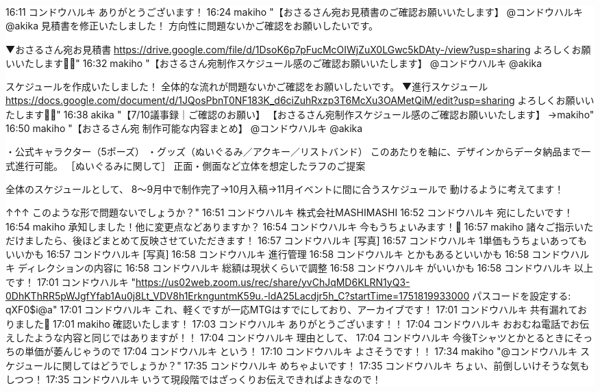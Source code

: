 16:11	コンドウハルキ	ありがとうございます！
16:24	makiho	"【おさるさん宛お見積書のご確認お願いいたします】
@コンドウハルキ @akika 
見積書を修正いたしました！
方向性に問題ないかご確認をお願いしたいです。

▼おさるさん宛お見積書
https://drive.google.com/file/d/1DsoK6p7pFucMcOIWjZuX0LGwc5kDAty-/view?usp=sharing
よろしくお願いいたします🙇‍♀️"
16:32	makiho	"【おさるさん宛制作スケジュール感のご確認お願いいたします】
@コンドウハルキ @akika 

スケジュールを作成いたしました！
全体的な流れが問題ないかご確認をお願いしたいです。
▼進行スケジュール
https://docs.google.com/document/d/1JQosPbnT0NF183K_d6ciZuhRxzp3T6McXu3OAMetQiM/edit?usp=sharing
よろしくお願いいたします🙇‍♀️"
16:38	akika	"【7/10議事録｜ご確認のお願い】
【おさるさん宛制作スケジュール感のご確認お願いいたします】
→makiho"
16:50	makiho	"【おさるさん宛 制作可能な内容まとめ】
@コンドウハルキ @akika 

・公式キャラクター（5ポーズ）
・グッズ（ぬいぐるみ／アクキー／リストバンド）
このあたりを軸に、デザインからデータ納品まで一式進行可能。
［ぬいぐるみに関して］
正面・側面など立体を想定したラフのご提案

全体のスケジュールとして、
8〜9月中で制作完了→10月入稿→11月イベントに間に合うスケジュールで
動けるように考えてます！

↑↑↑
このような形で問題ないでしょうか？"
16:51	コンドウハルキ	株式会社MASHIMASHI
16:52	コンドウハルキ	宛にしたいです！
16:54	makiho	承知しました！他に変更点などありますか？
16:54	コンドウハルキ	今もうちょいみます！🙇
16:57	makiho	諸々ご指示いただけましたら、後ほどまとめて反映させていただきます！
16:57	コンドウハルキ	[写真]
16:57	コンドウハルキ	1単価もうちょいあってもいいかも
16:57	コンドウハルキ	[写真]
16:58	コンドウハルキ	進行管理
16:58	コンドウハルキ	とかもあるといいかも
16:58	コンドウハルキ	ディレクションの内容に
16:58	コンドウハルキ	総額は現状くらいで調整
16:58	コンドウハルキ	がいいかも
16:58	コンドウハルキ	以上です！
17:01	コンドウハルキ	"https://us02web.zoom.us/rec/share/yvChJqMD6KLRN1yQ3-0DhKThRR5pWJgfYfab1Au0j8Lt_VDV8h1ErknguntmK59u.-ldA25Lacdjr5h_C?startTime=1751819933000
パスコードを設定する: qXF0$i@a"
17:01	コンドウハルキ	これ、軽くですが一応MTGはすでにしており、アーカイブです！
17:01	コンドウハルキ	共有漏れておりました🙇
17:01	makiho	確認いたします！
17:03	コンドウハルキ	ありがとうございます！！
17:04	コンドウハルキ	おおむね電話でお伝えしたような内容と同じではありますが！！
17:04	コンドウハルキ	理由として、
17:04	コンドウハルキ	今後Tシャツとかとるときにそっちの単価が萎んじゃうので
17:04	コンドウハルキ	という！
17:10	コンドウハルキ	よさそうです！！
17:34	makiho	"@コンドウハルキ 
スケジュールに関してはどうでしょうか？"
17:35	コンドウハルキ	めちゃよいです！
17:35	コンドウハルキ	ちょい、前倒しいけそうな気もしつつ！
17:35	コンドウハルキ	いうて現段階ではざっくりお伝えできればよきなので！